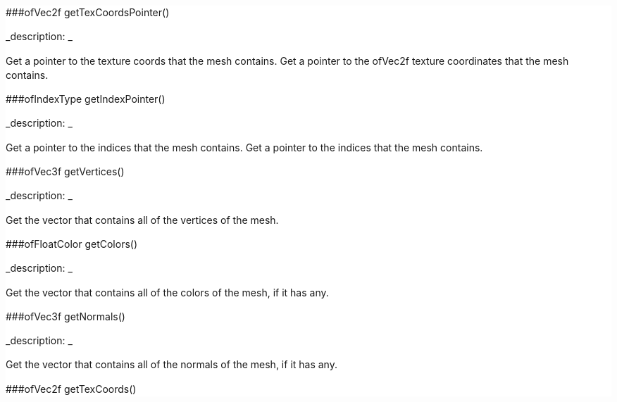 
###ofVec2f getTexCoordsPointer()



_description: _

Get a pointer to the texture coords that the mesh contains.
Get a pointer to the ofVec2f texture coordinates that the mesh contains.








###ofIndexType getIndexPointer()



_description: _

Get a pointer to the indices that the mesh contains.
Get a pointer to the indices that the mesh contains.








###ofVec3f getVertices()



_description: _

Get the vector that contains all of the vertices of the mesh.








###ofFloatColor getColors()



_description: _

Get the vector that contains all of the colors of the mesh, if it has any.








###ofVec3f getNormals()



_description: _

Get the vector that contains all of the normals of the mesh, if it has any.








###ofVec2f getTexCoords()
